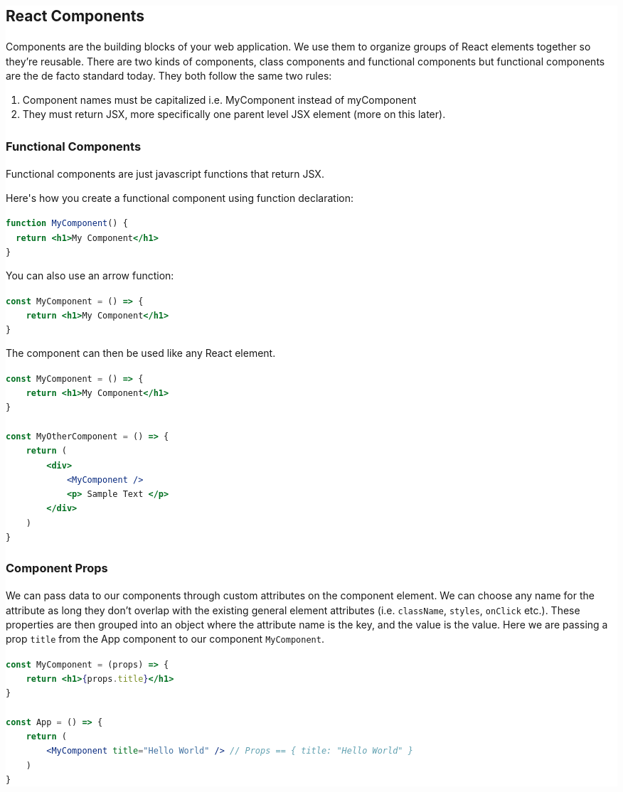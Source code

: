 ## React Components

Components are the building blocks of your web application. We use them to organize groups of React elements together so they’re reusable. There are two kinds of components, class components and functional components but functional components are the de facto standard today. They both follow the same two rules:

1. Component names must be capitalized i.e. MyComponent instead of myComponent
2. They must return JSX, more specifically one parent level JSX element (more on this later).

### Functional Components

Functional components are just javascript functions that return JSX.

Here's how you create a functional component using function declaration:

```jsx
function MyComponent() {
  return <h1>My Component</h1>
}
```

You can also use an arrow function:

```jsx
const MyComponent = () => {
	return <h1>My Component</h1>
}
```

The component can then be used like any React element.

```jsx
const MyComponent = () => {
	return <h1>My Component</h1>
}

const MyOtherComponent = () => {
	return (
		<div>
			<MyComponent />
			<p> Sample Text </p>
		</div>
	)
}
```

### Component Props

We can pass data to our components through custom attributes on the component element. We can choose any name for the attribute as long they don’t overlap with the existing general element attributes (i.e. `className`, `styles`, `onClick` etc.). These properties are then grouped into an object where the attribute name is the key, and the value is the value. Here we are passing a prop `title` from the App component to our component `MyComponent`.

```jsx
const MyComponent = (props) => {
	return <h1>{props.title}</h1>
}

const App = () => {
	return (
		<MyComponent title="Hello World" /> // Props == { title: "Hello World" }
	)
}
```
